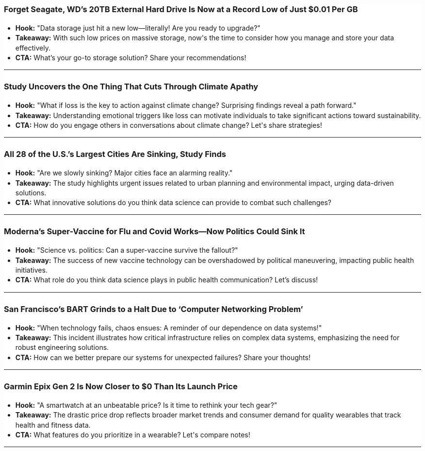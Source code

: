
### **Forget Seagate, WD’s 20TB External Hard Drive Is Now at a Record Low of Just $0.01 Per GB**
- **Hook:** "Data storage just hit a new low—literally! Are you ready to upgrade?"
- **Takeaway:** With such low prices on massive storage, now's the time to consider how you manage and store your data effectively.
- **CTA:** What’s your go-to storage solution? Share your recommendations!

---

### **Study Uncovers the One Thing That Cuts Through Climate Apathy**
- **Hook:** "What if loss is the key to action against climate change? Surprising findings reveal a path forward."
- **Takeaway:** Understanding emotional triggers like loss can motivate individuals to take significant actions toward sustainability.
- **CTA:** How do you engage others in conversations about climate change? Let's share strategies!

---

### **All 28 of the U.S.’s Largest Cities Are Sinking, Study Finds**
- **Hook:** "Are we slowly sinking? Major cities face an alarming reality."
- **Takeaway:** The study highlights urgent issues related to urban planning and environmental impact, urging data-driven solutions.
- **CTA:** What innovative solutions do you think data science can provide to combat such challenges? 

---

### **Moderna’s Super-Vaccine for Flu and Covid Works—Now Politics Could Sink It**
- **Hook:** "Science vs. politics: Can a super-vaccine survive the fallout?"
- **Takeaway:** The success of new vaccine technology can be overshadowed by political maneuvering, impacting public health initiatives.
- **CTA:** What role do you think data science plays in public health communication? Let’s discuss!

---

### **San Francisco’s BART Grinds to a Halt Due to ‘Computer Networking Problem’**
- **Hook:** "When technology fails, chaos ensues: A reminder of our dependence on data systems!"
- **Takeaway:** This incident illustrates how critical infrastructure relies on complex data systems, emphasizing the need for robust engineering solutions.
- **CTA:** How can we better prepare our systems for unexpected failures? Share your thoughts!

---

### **Garmin Epix Gen 2 Is Now Closer to $0 Than Its Launch Price**
- **Hook:** "A smartwatch at an unbeatable price? Is it time to rethink your tech gear?"
- **Takeaway:** The drastic price drop reflects broader market trends and consumer demand for quality wearables that track health and fitness data.
- **CTA:** What features do you prioritize in a wearable? Let's compare notes!

---